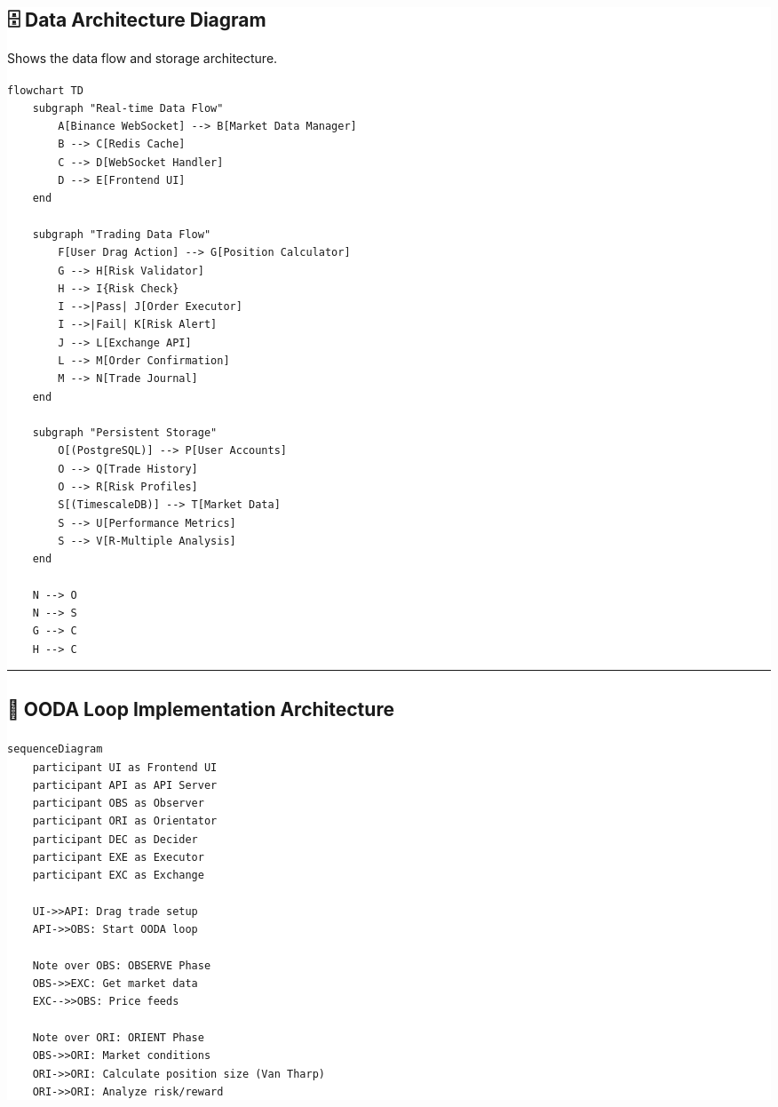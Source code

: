 ## 🗄️ Data Architecture Diagram

Shows the data flow and storage architecture.

```mermaid
flowchart TD
    subgraph "Real-time Data Flow"
        A[Binance WebSocket] --> B[Market Data Manager]
        B --> C[Redis Cache]
        C --> D[WebSocket Handler]
        D --> E[Frontend UI]
    end
    
    subgraph "Trading Data Flow"
        F[User Drag Action] --> G[Position Calculator]
        G --> H[Risk Validator] 
        H --> I{Risk Check}
        I -->|Pass| J[Order Executor]
        I -->|Fail| K[Risk Alert]
        J --> L[Exchange API]
        L --> M[Order Confirmation]
        M --> N[Trade Journal]
    end
    
    subgraph "Persistent Storage"
        O[(PostgreSQL)] --> P[User Accounts]
        O --> Q[Trade History]
        O --> R[Risk Profiles]
        S[(TimescaleDB)] --> T[Market Data]
        S --> U[Performance Metrics]
        S --> V[R-Multiple Analysis]
    end
    
    N --> O
    N --> S
    G --> C
    H --> C
```

---

## 🔄 OODA Loop Implementation Architecture

```mermaid
sequenceDiagram
    participant UI as Frontend UI
    participant API as API Server
    participant OBS as Observer
    participant ORI as Orientator  
    participant DEC as Decider
    participant EXE as Executor
    participant EXC as Exchange
    
    UI->>API: Drag trade setup
    API->>OBS: Start OODA loop
    
    Note over OBS: OBSERVE Phase
    OBS->>EXC: Get market data
    EXC-->>OBS: Price feeds
    
    Note over ORI: ORIENT Phase  
    OBS->>ORI: Market conditions
    ORI->>ORI: Calculate position size (Van Tharp)
    ORI->>ORI: Analyze risk/reward
```